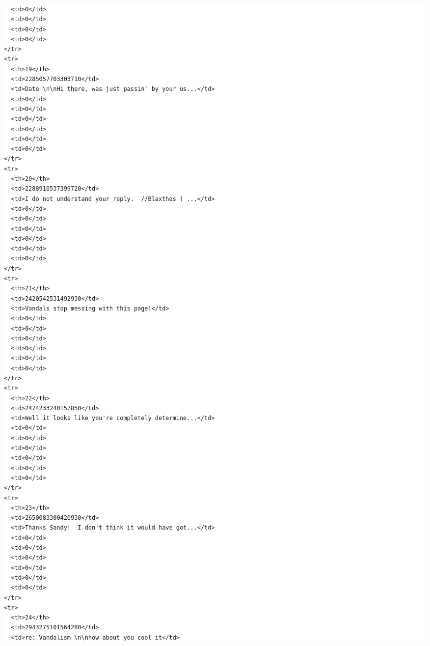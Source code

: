       <td>0</td>
      <td>0</td>
      <td>0</td>
      <td>0</td>
    </tr>
    <tr>
      <th>19</th>
      <td>2285057703303710</td>
      <td>Date \n\nHi there, was just passin' by your us...</td>
      <td>0</td>
      <td>0</td>
      <td>0</td>
      <td>0</td>
      <td>0</td>
      <td>0</td>
    </tr>
    <tr>
      <th>20</th>
      <td>2288910537399720</td>
      <td>I do not understand your reply.  //Blaxthos ( ...</td>
      <td>0</td>
      <td>0</td>
      <td>0</td>
      <td>0</td>
      <td>0</td>
      <td>0</td>
    </tr>
    <tr>
      <th>21</th>
      <td>2420542531492930</td>
      <td>Vandals stop messing with this page!</td>
      <td>0</td>
      <td>0</td>
      <td>0</td>
      <td>0</td>
      <td>0</td>
      <td>0</td>
    </tr>
    <tr>
      <th>22</th>
      <td>2474233240157850</td>
      <td>Well it looks like you're completely determine...</td>
      <td>0</td>
      <td>0</td>
      <td>0</td>
      <td>0</td>
      <td>0</td>
      <td>0</td>
    </tr>
    <tr>
      <th>23</th>
      <td>2650083300420930</td>
      <td>Thanks Sandy!  I don't think it would have got...</td>
      <td>0</td>
      <td>0</td>
      <td>0</td>
      <td>0</td>
      <td>0</td>
      <td>0</td>
    </tr>
    <tr>
      <th>24</th>
      <td>2943275101564280</td>
      <td>re: Vandalism \n\nhow about you cool it</td>